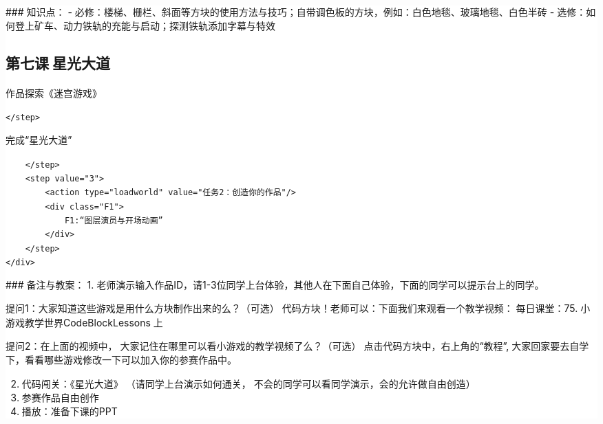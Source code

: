 
</notes>
<notes display="students">
### 知识点：
- 必修：楼梯、栅栏、斜面等方块的使用方法与技巧；自带调色板的方块，例如：白色地毯、玻璃地毯、白色半砖
- 选修：如何登上矿车、动力铁轨的充能与启动；探测铁轨添加字幕与特效

</notes>



## 第七课 星光大道
<div class="left">
    <step value="1">
		作品探索《迷宫游戏》<br/>
        <action type="explore" projectid="536"/>
        <action type="dailyVideo" id="75" />


    </step>
</div>

<div class="right">
    <div class="mainwork">
        <step value="2">
            <action type="button" value="任务1：代码闯关" projectid="81873"/>
            <div class="step_str">完成“星光大道”</div>

        </step>
        <step value="3">
            <action type="loadworld" value="任务2：创造你的作品"/>
            <div class="F1"> 
                F1:“图层演员与开场动画”
            </div> 
        </step>
    </div>
</div>


<notes display="teacher">
### 备注与教案：
1. 老师演示输入作品ID，请1-3位同学上台体验，其他人在下面自己体验，下面的同学可以提示台上的同学。

提问1：大家知道这些游戏是用什么方块制作出来的么？（可选）
代码方块！老师可以：下面我们来观看一个教学视频：  每日课堂：75. 小游戏教学世界CodeBlockLessons 上

提问2：在上面的视频中， 大家记住在哪里可以看小游戏的教学视频了么？（可选）
点击代码方块中，右上角的“教程”, 大家回家要去自学下，看看哪些游戏修改一下可以加入你的参赛作品中。

2. 代码闯关：《星光大道》
（请同学上台演示如何通关， 不会的同学可以看同学演示，会的允许做自由创造）
3. 参赛作品自由创作
4. 播放：准备下课的PPT


 